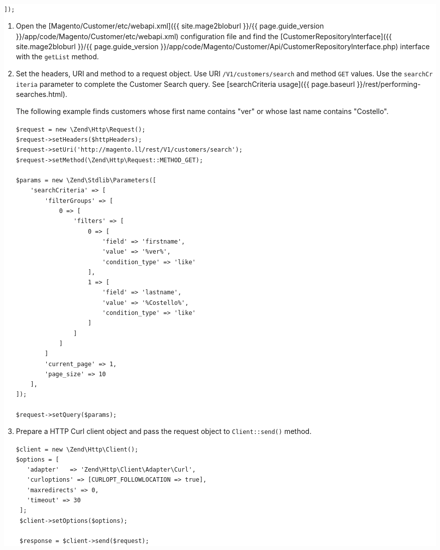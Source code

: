    ```php?start_inline=1
   ]);
   ```

1. Open the [Magento/Customer/etc/webapi.xml]({{ site.mage2bloburl }}/{{ page.guide_version }}/app/code/Magento/Customer/etc/webapi.xml)  configuration file and find the [CustomerRepositoryInterface]({{ site.mage2bloburl }}/{{ page.guide_version }}/app/code/Magento/Customer/Api/CustomerRepositoryInterface.php) interface with the `getList` method.

1. Set the headers, URI and method to a request object. Use URI `/V1/customers/search` and method `GET` values. Use the `searchCriteria` parameter to complete the Customer Search query. See [searchCriteria usage]({{ page.baseurl }}/rest/performing-searches.html).

   The following example finds customers whose first name contains "ver" or whose last name contains "Costello".

    ```php?start_inline=1
    $request = new \Zend\Http\Request();
    $request->setHeaders($httpHeaders);
    $request->setUri('http://magento.ll/rest/V1/customers/search');
    $request->setMethod(\Zend\Http\Request::METHOD_GET);

    $params = new \Zend\Stdlib\Parameters([
        'searchCriteria' => [
            'filterGroups' => [
                0 => [
                    'filters' => [
                        0 => [
                            'field' => 'firstname',
                            'value' => '%ver%',
                            'condition_type' => 'like'
                        ],
                        1 => [
                            'field' => 'lastname',
                            'value' => '%Costello%',
                            'condition_type' => 'like'
                        ]
                    ]
                ]
            ]
            'current_page' => 1,
            'page_size' => 10
        ],
    ]);

    $request->setQuery($params);
    ```

1. Prepare a HTTP Curl client object and pass the request object to `Client::send()` method.

   ```php?start_inline=1
   $client = new \Zend\Http\Client();
   $options = [
      'adapter'   => 'Zend\Http\Client\Adapter\Curl',
      'curloptions' => [CURLOPT_FOLLOWLOCATION => true],
      'maxredirects' => 0,
      'timeout' => 30
    ];
    $client->setOptions($options);

    $response = $client->send($request);
   ```
